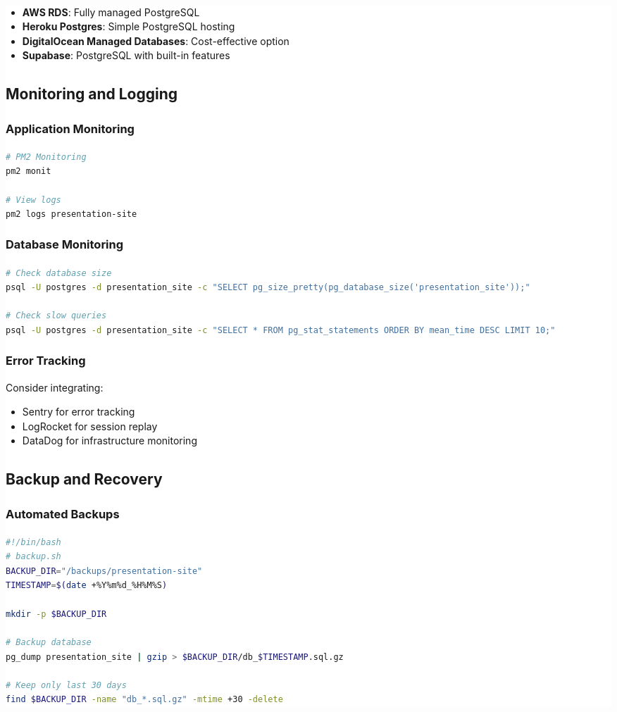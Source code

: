 - **AWS RDS**: Fully managed PostgreSQL
- **Heroku Postgres**: Simple PostgreSQL hosting
- **DigitalOcean Managed Databases**: Cost-effective option
- **Supabase**: PostgreSQL with built-in features

## Monitoring and Logging

### Application Monitoring

```bash
# PM2 Monitoring
pm2 monit

# View logs
pm2 logs presentation-site
```

### Database Monitoring

```bash
# Check database size
psql -U postgres -d presentation_site -c "SELECT pg_size_pretty(pg_database_size('presentation_site'));"

# Check slow queries
psql -U postgres -d presentation_site -c "SELECT * FROM pg_stat_statements ORDER BY mean_time DESC LIMIT 10;"
```

### Error Tracking

Consider integrating:
- Sentry for error tracking
- LogRocket for session replay
- DataDog for infrastructure monitoring

## Backup and Recovery

### Automated Backups

```bash
#!/bin/bash
# backup.sh
BACKUP_DIR="/backups/presentation-site"
TIMESTAMP=$(date +%Y%m%d_%H%M%S)

mkdir -p $BACKUP_DIR

# Backup database
pg_dump presentation_site | gzip > $BACKUP_DIR/db_$TIMESTAMP.sql.gz

# Keep only last 30 days
find $BACKUP_DIR -name "db_*.sql.gz" -mtime +30 -delete
```
